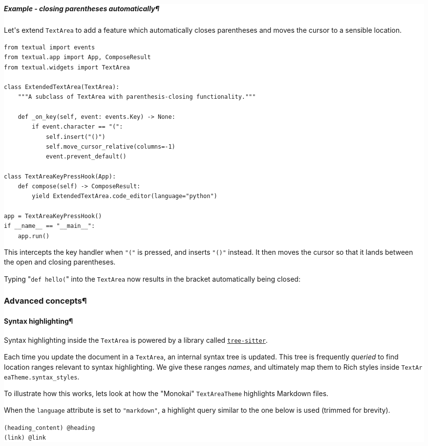 ##### Example - closing parentheses automatically¶

Let's extend `TextArea` to add a feature which automatically closes parentheses and moves the cursor to a sensible location.

```
from textual import events
from textual.app import App, ComposeResult
from textual.widgets import TextArea

class ExtendedTextArea(TextArea):
    """A subclass of TextArea with parenthesis-closing functionality."""

    def _on_key(self, event: events.Key) -> None:
        if event.character == "(":
            self.insert("()")
            self.move_cursor_relative(columns=-1)
            event.prevent_default()

class TextAreaKeyPressHook(App):
    def compose(self) -> ComposeResult:
        yield ExtendedTextArea.code_editor(language="python")

app = TextAreaKeyPressHook()
if __name__ == "__main__":
    app.run()
```

This intercepts the key handler when `"("` is pressed, and inserts `"()"` instead. It then moves the cursor so that it lands between the open and closing parentheses.

Typing "`def hello(`" into the `TextArea` now results in the bracket automatically being closed:



### Advanced concepts¶

#### Syntax highlighting¶

Syntax highlighting inside the `TextArea` is powered by a library called [`tree-sitter`](https://tree-sitter.github.io/tree-sitter/).

Each time you update the document in a `TextArea`, an internal syntax tree is updated. This tree is frequently *queried* to find location ranges relevant to syntax highlighting. We give these ranges *names*, and ultimately map them to Rich styles inside `TextAreaTheme.syntax_styles`.

To illustrate how this works, lets look at how the "Monokai" `TextAreaTheme` highlights Markdown files.

When the `language` attribute is set to `"markdown"`, a highlight query similar to the one below is used (trimmed for brevity).

```
(heading_content) @heading
(link) @link
```
